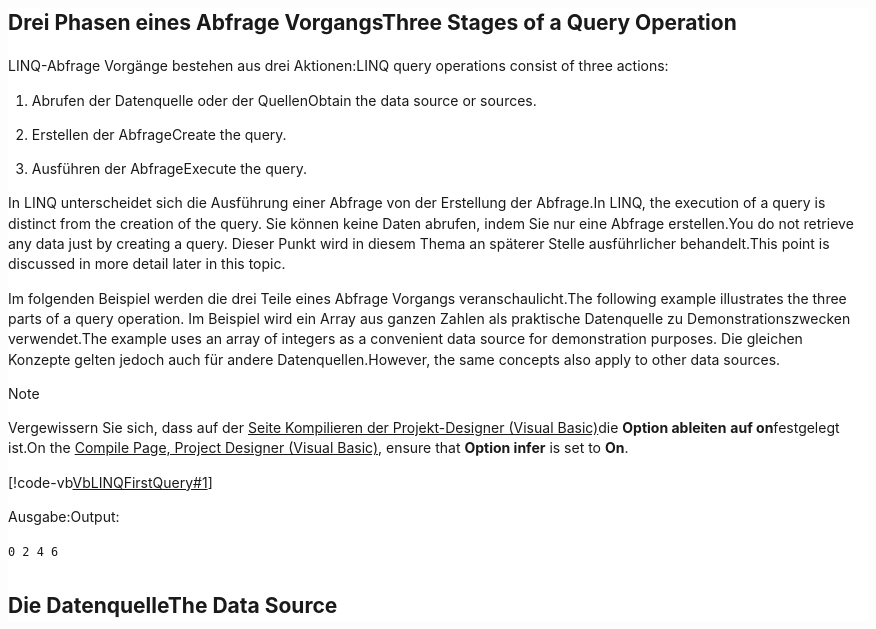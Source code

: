 ## <a name="three-stages-of-a-query-operation"></a><span data-ttu-id="6d1c1-111">Drei Phasen eines Abfrage Vorgangs</span><span class="sxs-lookup"><span data-stu-id="6d1c1-111">Three Stages of a Query Operation</span></span>  

 <span data-ttu-id="6d1c1-112">LINQ-Abfrage Vorgänge bestehen aus drei Aktionen:</span><span class="sxs-lookup"><span data-stu-id="6d1c1-112">LINQ query operations consist of three actions:</span></span>  
  
1. <span data-ttu-id="6d1c1-113">Abrufen der Datenquelle oder der Quellen</span><span class="sxs-lookup"><span data-stu-id="6d1c1-113">Obtain the data source or sources.</span></span>  
  
2. <span data-ttu-id="6d1c1-114">Erstellen der Abfrage</span><span class="sxs-lookup"><span data-stu-id="6d1c1-114">Create the query.</span></span>  
  
3. <span data-ttu-id="6d1c1-115">Ausführen der Abfrage</span><span class="sxs-lookup"><span data-stu-id="6d1c1-115">Execute the query.</span></span>  
  
 <span data-ttu-id="6d1c1-116">In LINQ unterscheidet sich die Ausführung einer Abfrage von der Erstellung der Abfrage.</span><span class="sxs-lookup"><span data-stu-id="6d1c1-116">In LINQ, the execution of a query is distinct from the creation of the query.</span></span> <span data-ttu-id="6d1c1-117">Sie können keine Daten abrufen, indem Sie nur eine Abfrage erstellen.</span><span class="sxs-lookup"><span data-stu-id="6d1c1-117">You do not retrieve any data just by creating a query.</span></span> <span data-ttu-id="6d1c1-118">Dieser Punkt wird in diesem Thema an späterer Stelle ausführlicher behandelt.</span><span class="sxs-lookup"><span data-stu-id="6d1c1-118">This point is discussed in more detail later in this topic.</span></span>  
  
 <span data-ttu-id="6d1c1-119">Im folgenden Beispiel werden die drei Teile eines Abfrage Vorgangs veranschaulicht.</span><span class="sxs-lookup"><span data-stu-id="6d1c1-119">The following example illustrates the three parts of a query operation.</span></span> <span data-ttu-id="6d1c1-120">Im Beispiel wird ein Array aus ganzen Zahlen als praktische Datenquelle zu Demonstrationszwecken verwendet.</span><span class="sxs-lookup"><span data-stu-id="6d1c1-120">The example uses an array of integers as a convenient data source for demonstration purposes.</span></span> <span data-ttu-id="6d1c1-121">Die gleichen Konzepte gelten jedoch auch für andere Datenquellen.</span><span class="sxs-lookup"><span data-stu-id="6d1c1-121">However, the same concepts also apply to other data sources.</span></span>  
  
> [!NOTE]
> <span data-ttu-id="6d1c1-122">Vergewissern Sie sich, dass auf der [Seite Kompilieren der Projekt-Designer (Visual Basic)](/visualstudio/ide/reference/compile-page-project-designer-visual-basic)die **Option ableiten** **auf on**festgelegt ist.</span><span class="sxs-lookup"><span data-stu-id="6d1c1-122">On the [Compile Page, Project Designer (Visual Basic)](/visualstudio/ide/reference/compile-page-project-designer-visual-basic), ensure that **Option infer** is set to **On**.</span></span>  
  
 [!code-vb[VbLINQFirstQuery#1](~/samples/snippets/visualbasic/VS_Snippets_VBCSharp/VbLINQFirstQuery/VB/Class1.vb#1)]  
  
 <span data-ttu-id="6d1c1-123">Ausgabe:</span><span class="sxs-lookup"><span data-stu-id="6d1c1-123">Output:</span></span>  
  
 `0 2 4 6`  
  
## <a name="the-data-source"></a><span data-ttu-id="6d1c1-124">Die Datenquelle</span><span class="sxs-lookup"><span data-stu-id="6d1c1-124">The Data Source</span></span>  
